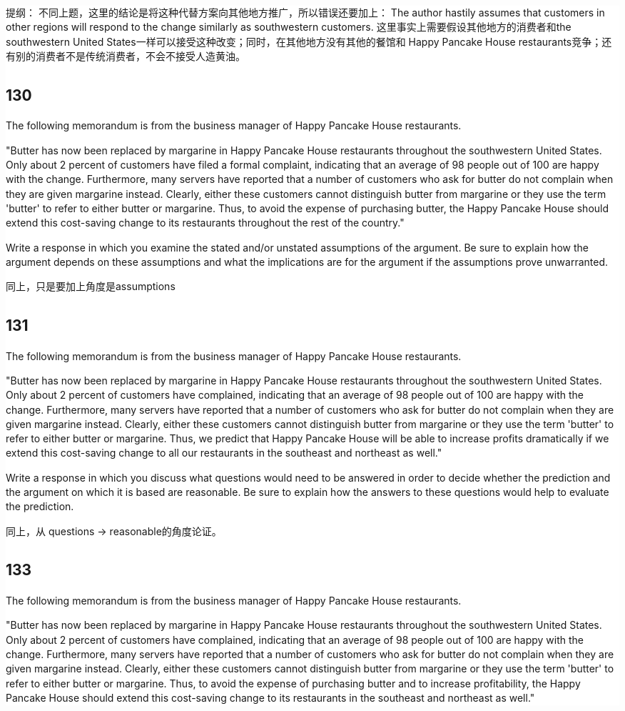 提纲：
不同上题，这里的结论是将这种代替方案向其他地方推广，所以错误还要加上：
The author hastily assumes that customers in other regions will respond to the change similarly as southwestern customers. 这里事实上需要假设其他地方的消费者和the southwestern United States一样可以接受这种改变；同时，在其他地方没有其他的餐馆和 Happy Pancake House restaurants竞争；还有别的消费者不是传统消费者，不会不接受人造黄油。

## 130
The following memorandum is from the business manager of Happy Pancake House restaurants.

"Butter has now been replaced by margarine in Happy Pancake House restaurants throughout the southwestern United States. Only about 2 percent of customers have filed a formal complaint, indicating that an average of 98 people out of 100 are happy with the change. Furthermore, many servers have reported that a number of customers who ask for butter do not complain when they are given margarine instead. Clearly, either these customers cannot distinguish butter from margarine or they use the term 'butter' to refer to either butter or margarine. Thus, to avoid the expense of purchasing butter, the Happy Pancake House should extend this cost-saving change to its restaurants throughout the rest of the country."

Write a response in which you examine the stated and/or unstated assumptions of the argument. Be sure to explain how the argument depends on these assumptions and what the implications are for the argument if the assumptions prove unwarranted.

同上，只是要加上角度是assumptions

## 131
The following memorandum is from the business manager of Happy Pancake House restaurants.

"Butter has now been replaced by margarine in Happy Pancake House restaurants throughout the southwestern United States. Only about 2 percent of customers have complained, indicating that an average of 98 people out of 100 are happy with the change. Furthermore, many servers have reported that a number of customers who ask for butter do not complain when they are given margarine instead. Clearly, either these customers cannot distinguish butter from margarine or they use the term 'butter' to refer to either butter or margarine. Thus, we predict that Happy Pancake House will be able to increase profits dramatically if we extend this cost-saving change to all our restaurants in the southeast and northeast as well."

Write a response in which you discuss what questions would need to be answered in order to decide whether the prediction and the argument on which it is based are reasonable. Be sure to explain how the answers to these questions would help to evaluate the prediction.

同上，从 questions &rarr;  reasonable的角度论证。

## 133
The following memorandum is from the business manager of Happy Pancake House restaurants.

"Butter has now been replaced by margarine in Happy Pancake House restaurants throughout the southwestern United States. Only about 2 percent of customers have complained, indicating that an average of 98 people out of 100 are happy with the change. Furthermore, many servers have reported that a number of customers who ask for butter do not complain when they are given margarine instead. Clearly, either these customers cannot distinguish butter from margarine or they use the term 'butter' to refer to either butter or margarine. Thus, to avoid the expense of purchasing butter and to increase profitability, the Happy Pancake House should extend this cost-saving change to its restaurants in the southeast and northeast as well."

